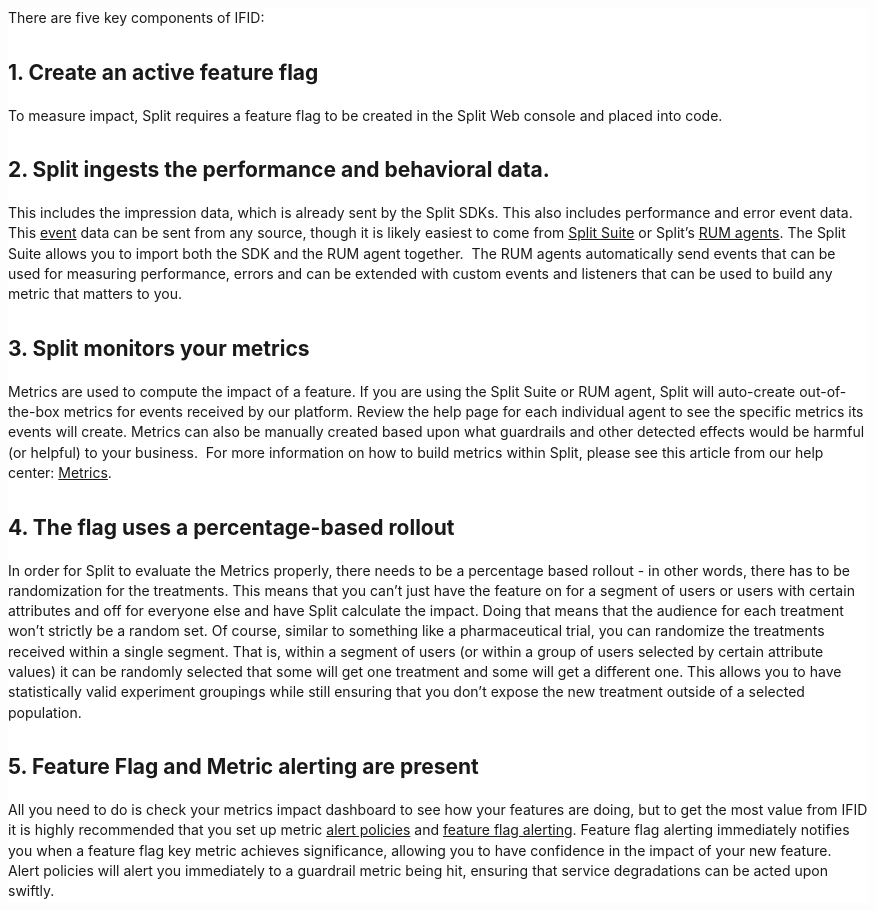 There are five key components of IFID:

1\. Create an active feature flag
---------------------------------

To measure impact, Split requires a feature flag to be created in the Split Web console and placed into code. 

2\. Split ingests the performance and behavioral data.
------------------------------------------------------

This includes the impression data, which is already sent by the Split SDKs. This also includes performance and error event data. This [event](https://help.split.io/hc/en-us/articles/360020585772-Events) data can be sent from any source, though it is likely easiest to come from [Split Suite](https://help.split.io/hc/en-us/sections/22701959913229-Client-side-Suites) or Split’s [RUM agents](https://help.split.io/hc/en-us/sections/12619161404685-Client-side-Agents). The Split Suite allows you to import both the SDK and the RUM agent together.  The RUM agents automatically send events that can be used for measuring performance, errors and can be extended with custom events and listeners that can be used to build any metric that matters to you.

3\. Split monitors your metrics
-------------------------------

Metrics are used to compute the impact of a feature. If you are using the Split Suite or RUM agent, Split will auto-create out-of-the-box metrics for events received by our platform. Review the help page for each individual agent to see the specific metrics its events will create. Metrics can also be manually created based upon what guardrails and other detected effects would be harmful (or helpful) to your business.  For more information on how to build metrics within Split, please see this article from our help center: [Metrics](https://help.split.io/hc/en-us/articles/22005565241101-Metrics). 

4\. The flag uses a percentage-based rollout
--------------------------------------------

In order for Split to evaluate the Metrics properly, there needs to be a percentage based rollout - in other words, there has to be randomization for the treatments. This means that you can’t just have the feature on for a segment of users or users with certain attributes and off for everyone else and have Split calculate the impact. Doing that means that the audience for each treatment won’t strictly be a random set. Of course, similar to something like a pharmaceutical trial, you can randomize the treatments received within a single segment. That is, within a segment of users (or within a group of users selected by certain attribute values) it can be randomly selected that some will get one treatment and some will get a different one. This allows you to have statistically valid experiment groupings while still ensuring that you don’t expose the new treatment outside of a selected population.

5\. Feature Flag and Metric alerting are present
------------------------------------------------

All you need to do is check your metrics impact dashboard to see how your features are doing, but to get the most value from IFID it is highly recommended that you set up metric [alert policies](https://help.split.io/hc/en-us/articles/19832312225293-Configuring-metric-alerting) and [feature flag alerting](https://help.split.io/hc/en-us/articles/19832711328397-Configuring-feature-flag-alerting). Feature flag alerting immediately notifies you when a feature flag key metric achieves significance, allowing you to have confidence in the impact of your new feature.  Alert policies will alert you immediately to a guardrail metric being hit, ensuring that service degradations can be acted upon swiftly. 

